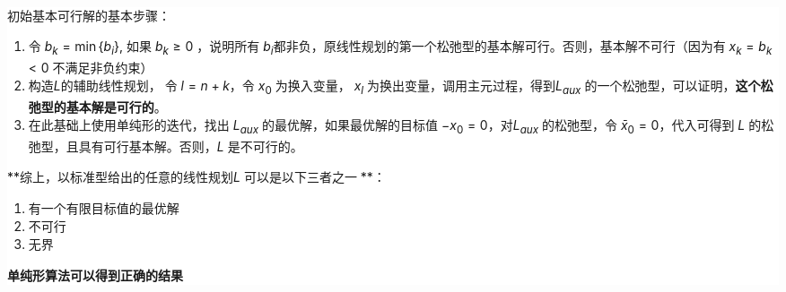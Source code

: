 初始基本可行解的基本步骤：
1. 令 $b_k = \min\{b_i\}$, 如果 $b_k \ge 0$ ，说明所有 $b_i$都非负，原线性规划的第一个松弛型的基本解可行。否则，基本解不可行（因为有 $x_k = b_k < 0$ 不满足非负约束）
2. 构造$L$的辅助线性规划， 令 $l = n + k$，令 $x_0$ 为换入变量， $x_l$ 为换出变量，调用主元过程，得到$L_{aux}$ 的一个松弛型，可以证明，**这个松弛型的基本解是可行的**。
3. 在此基础上使用单纯形的迭代，找出 $L_{aux}$ 的最优解，如果最优解的目标值 $-x_0 = 0$，对$L_{aux}$ 的松弛型，令 $\bar{x}_0 = 0$，代入可得到 $L$ 的松弛型，且具有可行基本解。否则，$L$ 是不可行的。


**综上，以标准型给出的任意的线性规划$L$ 可以是以下三者之一 **：
1. 有一个有限目标值的最优解
2. 不可行
3. 无界

**单纯形算法可以得到正确的结果**
